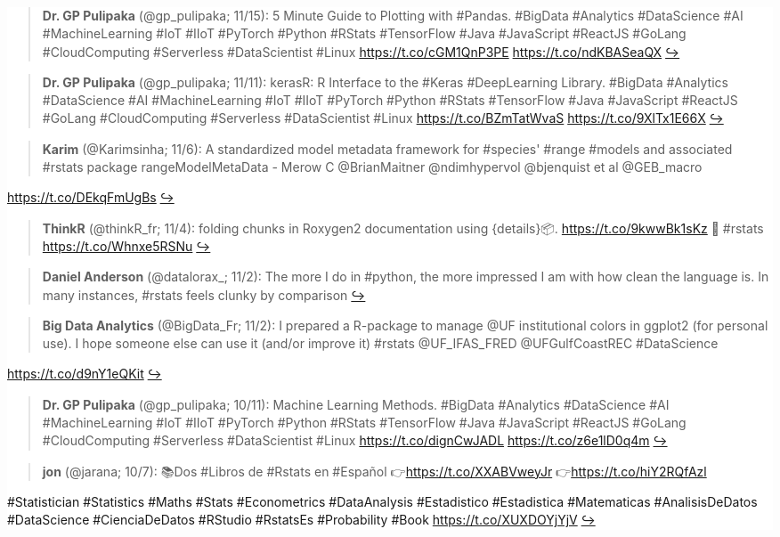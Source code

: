 

> **Dr. GP Pulipaka** (@gp_pulipaka; 11/15): 5 Minute Guide to Plotting with #Pandas. #BigData #Analytics #DataScience #AI #MachineLearning #IoT #IIoT #PyTorch #Python #RStats #TensorFlow #Java #JavaScript #ReactJS #GoLang #CloudComputing #Serverless #DataScientist #Linux 
https://t.co/cGM1QnP3PE https://t.co/ndKBASeaQX  [&#8618;](https://twitter.com/dataandme/status/1168192334229594116)




> **Dr. GP Pulipaka** (@gp_pulipaka; 11/11): kerasR: R Interface to the #Keras #DeepLearning Library. #BigData #Analytics #DataScience #AI #MachineLearning #IoT #IIoT #PyTorch #Python #RStats #TensorFlow #Java #JavaScript #ReactJS #GoLang #CloudComputing #Serverless #DataScientist #Linux 
https://t.co/BZmTatWvaS https://t.co/9XlTx1E66X  [&#8618;](https://twitter.com/dataandme/status/1168173944827973632)




> **Karim** (@Karimsinha; 11/6): A standardized model metadata framework for #species' #range #models and associated #rstats package rangeModelMetaData - Merow C @BrianMaitner @ndimhypervol @bjenquist et al @GEB_macro 
>
https://t.co/DEkqFmUgBs  [&#8618;](https://twitter.com/dataandme/status/1168244587951005696)




> **ThinkR** (@thinkR_fr; 11/4): folding chunks in Roxygen2 documentation using {details}📦. https://t.co/9kwwBk1sKz 🔗 #rstats https://t.co/Whnxe5RSNu  [&#8618;](https://twitter.com/dataandme/status/1168210011459334144)




> **Daniel Anderson** (@datalorax_; 11/2): The more I do in #python, the more impressed I am with how clean the language is. In many instances, #rstats feels clunky by comparison  [&#8618;](https://twitter.com/dataandme/status/1168232308157009920)




> **Big Data Analytics** (@BigData_Fr; 11/2): I prepared a R-package to manage @UF institutional colors in ggplot2 (for personal use). I hope someone else can use it (and/or improve it) #rstats @UF_IFAS_FRED @UFGulfCoastREC #DataScience
>
https://t.co/d9nY1eQKit  [&#8618;](https://twitter.com/dataandme/status/1168197769476968450)




> **Dr. GP Pulipaka** (@gp_pulipaka; 10/11): Machine Learning Methods. #BigData #Analytics #DataScience #AI #MachineLearning #IoT #IIoT #PyTorch #Python #RStats #TensorFlow #Java #JavaScript #ReactJS #GoLang #CloudComputing #Serverless #DataScientist #Linux 
https://t.co/dignCwJADL https://t.co/z6e1lD0q4m  [&#8618;](https://twitter.com/dataandme/status/1168201049431314432)




> **jon** (@jarana; 10/7): 📚Dos #Libros de #Rstats en #Español
👉https://t.co/XXABVweyJr
👉https://t.co/hiY2RQfAzl
>
#Statistician #Statistics #Maths #Stats #Econometrics #DataAnalysis #Estadistico #Estadistica #Matematicas #AnalisisDeDatos #DataScience #CienciaDeDatos #RStudio #RstatsEs #Probability #Book https://t.co/XUXDOYjYjV  [&#8618;](https://twitter.com/dataandme/status/1168235675155685377)
